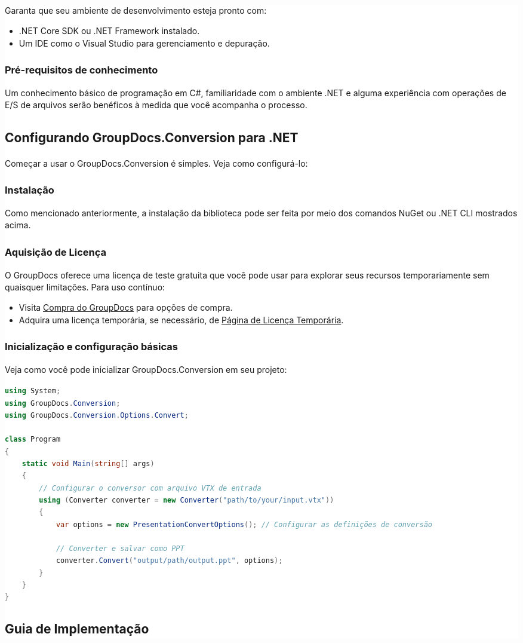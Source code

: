 Garanta que seu ambiente de desenvolvimento esteja pronto com:
- .NET Core SDK ou .NET Framework instalado.
- Um IDE como o Visual Studio para gerenciamento e depuração.

### Pré-requisitos de conhecimento

Um conhecimento básico de programação em C#, familiaridade com o ambiente .NET e alguma experiência com operações de E/S de arquivos serão benéficos à medida que você acompanha o processo.

## Configurando GroupDocs.Conversion para .NET

Começar a usar o GroupDocs.Conversion é simples. Veja como configurá-lo:

### Instalação

Como mencionado anteriormente, a instalação da biblioteca pode ser feita por meio dos comandos NuGet ou .NET CLI mostrados acima.

### Aquisição de Licença

O GroupDocs oferece uma licença de teste gratuita que você pode usar para explorar seus recursos temporariamente sem quaisquer limitações. Para uso contínuo:
- Visita [Compra do GroupDocs](https://purchase.groupdocs.com/buy) para opções de compra.
- Adquira uma licença temporária, se necessário, de [Página de Licença Temporária](https://purchase.groupdocs.com/temporary-license/).

### Inicialização e configuração básicas

Veja como você pode inicializar GroupDocs.Conversion em seu projeto:

```csharp
using System;
using GroupDocs.Conversion;
using GroupDocs.Conversion.Options.Convert;

class Program
{
    static void Main(string[] args)
    {
        // Configurar o conversor com arquivo VTX de entrada
        using (Converter converter = new Converter("path/to/your/input.vtx"))
        {
            var options = new PresentationConvertOptions(); // Configurar as definições de conversão

            // Converter e salvar como PPT
            converter.Convert("output/path/output.ppt", options);
        }
    }
}
```

## Guia de Implementação
